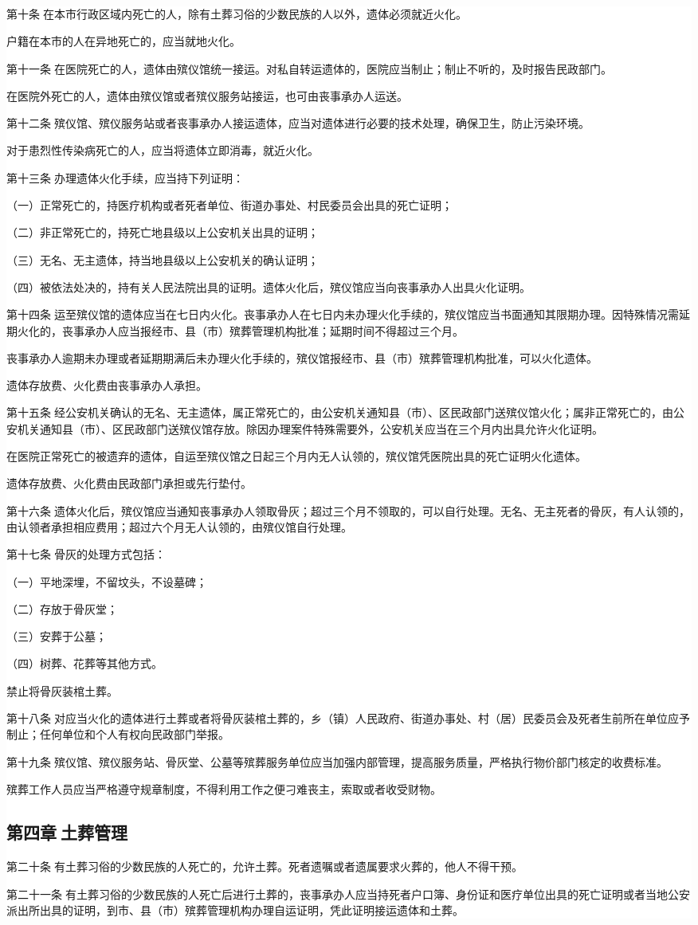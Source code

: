 第十条 在本市行政区域内死亡的人，除有土葬习俗的少数民族的人以外，遗体必须就近火化。

户籍在本市的人在异地死亡的，应当就地火化。

第十一条 在医院死亡的人，遗体由殡仪馆统一接运。对私自转运遗体的，医院应当制止；制止不听的，及时报告民政部门。

在医院外死亡的人，遗体由殡仪馆或者殡仪服务站接运，也可由丧事承办人运送。

第十二条 殡仪馆、殡仪服务站或者丧事承办人接运遗体，应当对遗体进行必要的技术处理，确保卫生，防止污染环境。

对于患烈性传染病死亡的人，应当将遗体立即消毒，就近火化。

第十三条 办理遗体火化手续，应当持下列证明：

（一）正常死亡的，持医疗机构或者死者单位、街道办事处、村民委员会出具的死亡证明；

（二）非正常死亡的，持死亡地县级以上公安机关出具的证明；

（三）无名、无主遗体，持当地县级以上公安机关的确认证明；

（四）被依法处决的，持有关人民法院出具的证明。遗体火化后，殡仪馆应当向丧事承办人出具火化证明。

第十四条 运至殡仪馆的遗体应当在七日内火化。丧事承办人在七日内未办理火化手续的，殡仪馆应当书面通知其限期办理。因特殊情况需延期火化的，丧事承办人应当报经市、县（市）殡葬管理机构批准；延期时间不得超过三个月。

丧事承办人逾期未办理或者延期期满后未办理火化手续的，殡仪馆报经市、县（市）殡葬管理机构批准，可以火化遗体。

遗体存放费、火化费由丧事承办人承担。

第十五条 经公安机关确认的无名、无主遗体，属正常死亡的，由公安机关通知县（市）、区民政部门送殡仪馆火化；属非正常死亡的，由公安机关通知县（市）、区民政部门送殡仪馆存放。除因办理案件特殊需要外，公安机关应当在三个月内出具允许火化证明。

在医院正常死亡的被遗弃的遗体，自运至殡仪馆之日起三个月内无人认领的，殡仪馆凭医院出具的死亡证明火化遗体。

遗体存放费、火化费由民政部门承担或先行垫付。

第十六条 遗体火化后，殡仪馆应当通知丧事承办人领取骨灰；超过三个月不领取的，可以自行处理。无名、无主死者的骨灰，有人认领的，由认领者承担相应费用；超过六个月无人认领的，由殡仪馆自行处理。

第十七条 骨灰的处理方式包括：

（一）平地深埋，不留坟头，不设墓碑；

（二）存放于骨灰堂；

（三）安葬于公墓；

（四）树葬、花葬等其他方式。

禁止将骨灰装棺土葬。

第十八条 对应当火化的遗体进行土葬或者将骨灰装棺土葬的，乡（镇）人民政府、街道办事处、村（居）民委员会及死者生前所在单位应予制止；任何单位和个人有权向民政部门举报。

第十九条 殡仪馆、殡仪服务站、骨灰堂、公墓等殡葬服务单位应当加强内部管理，提高服务质量，严格执行物价部门核定的收费标准。

殡葬工作人员应当严格遵守规章制度，不得利用工作之便刁难丧主，索取或者收受财物。

## 第四章  土葬管理

第二十条 有土葬习俗的少数民族的人死亡的，允许土葬。死者遗嘱或者遗属要求火葬的，他人不得干预。

第二十一条 有土葬习俗的少数民族的人死亡后进行土葬的，丧事承办人应当持死者户口簿、身份证和医疗单位出具的死亡证明或者当地公安派出所出具的证明，到市、县（市）殡葬管理机构办理自运证明，凭此证明接运遗体和土葬。
